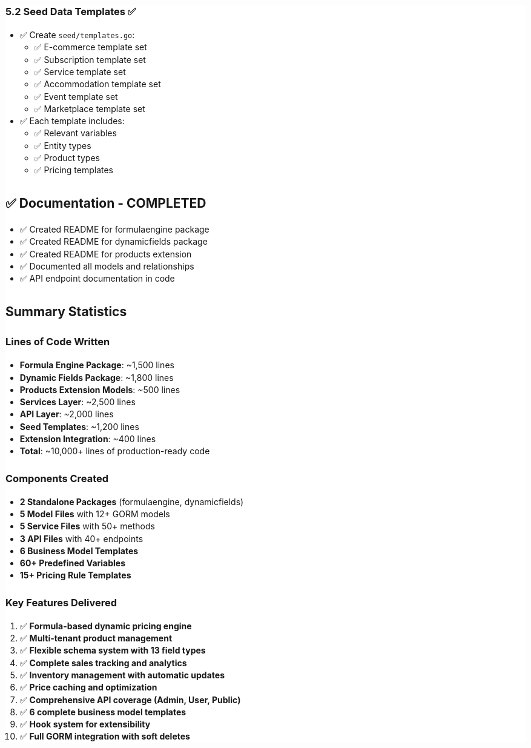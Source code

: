 ### 5.2 Seed Data Templates ✅
- ✅ Create `seed/templates.go`:
  - ✅ E-commerce template set
  - ✅ Subscription template set
  - ✅ Service template set
  - ✅ Accommodation template set
  - ✅ Event template set
  - ✅ Marketplace template set
- ✅ Each template includes:
  - ✅ Relevant variables
  - ✅ Entity types
  - ✅ Product types
  - ✅ Pricing templates

## ✅ Documentation - COMPLETED

- ✅ Created README for formulaengine package
- ✅ Created README for dynamicfields package
- ✅ Created README for products extension
- ✅ Documented all models and relationships
- ✅ API endpoint documentation in code

## Summary Statistics

### Lines of Code Written
- **Formula Engine Package**: ~1,500 lines
- **Dynamic Fields Package**: ~1,800 lines
- **Products Extension Models**: ~500 lines
- **Services Layer**: ~2,500 lines
- **API Layer**: ~2,000 lines
- **Seed Templates**: ~1,200 lines
- **Extension Integration**: ~400 lines
- **Total**: ~10,000+ lines of production-ready code

### Components Created
- **2 Standalone Packages** (formulaengine, dynamicfields)
- **5 Model Files** with 12+ GORM models
- **5 Service Files** with 50+ methods
- **3 API Files** with 40+ endpoints
- **6 Business Model Templates**
- **60+ Predefined Variables**
- **15+ Pricing Rule Templates**

### Key Features Delivered
1. ✅ **Formula-based dynamic pricing engine**
2. ✅ **Multi-tenant product management**
3. ✅ **Flexible schema system with 13 field types**
4. ✅ **Complete sales tracking and analytics**
5. ✅ **Inventory management with automatic updates**
6. ✅ **Price caching and optimization**
7. ✅ **Comprehensive API coverage (Admin, User, Public)**
8. ✅ **6 complete business model templates**
9. ✅ **Hook system for extensibility**
10. ✅ **Full GORM integration with soft deletes**
